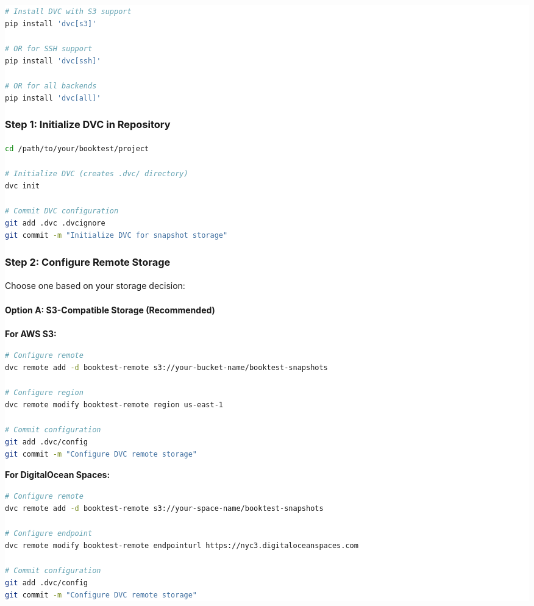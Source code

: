 ```bash
# Install DVC with S3 support
pip install 'dvc[s3]'

# OR for SSH support
pip install 'dvc[ssh]'

# OR for all backends
pip install 'dvc[all]'
```

### Step 1: Initialize DVC in Repository

```bash
cd /path/to/your/booktest/project

# Initialize DVC (creates .dvc/ directory)
dvc init

# Commit DVC configuration
git add .dvc .dvcignore
git commit -m "Initialize DVC for snapshot storage"
```

### Step 2: Configure Remote Storage

Choose one based on your storage decision:

#### Option A: S3-Compatible Storage (Recommended)

**For AWS S3:**
```bash
# Configure remote
dvc remote add -d booktest-remote s3://your-bucket-name/booktest-snapshots

# Configure region
dvc remote modify booktest-remote region us-east-1

# Commit configuration
git add .dvc/config
git commit -m "Configure DVC remote storage"
```

**For DigitalOcean Spaces:**
```bash
# Configure remote
dvc remote add -d booktest-remote s3://your-space-name/booktest-snapshots

# Configure endpoint
dvc remote modify booktest-remote endpointurl https://nyc3.digitaloceanspaces.com

# Commit configuration
git add .dvc/config
git commit -m "Configure DVC remote storage"
```
